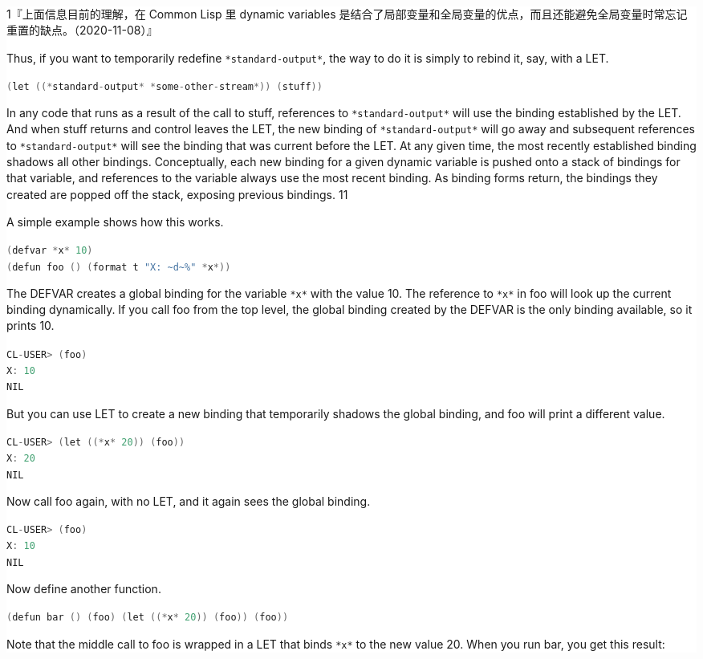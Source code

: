 1『上面信息目前的理解，在 Common Lisp 里 dynamic variables 是结合了局部变量和全局变量的优点，而且还能避免全局变量时常忘记重置的缺点。（2020-11-08）』

Thus, if you want to temporarily redefine `*standard-output*`, the way to do it is simply to rebind it, say, with a LET.

```c
(let ((*standard-output* *some-other-stream*)) (stuff))
```

In any code that runs as a result of the call to stuff, references to `*standard-output*` will use the binding established by the LET. And when stuff returns and control leaves the LET, the new binding of `*standard-output*` will go away and subsequent references to `*standard-output*` will see the binding that was current before the LET. At any given time, the most recently established binding shadows all other bindings. Conceptually, each new binding for a given dynamic variable is pushed onto a stack of bindings for that variable, and references to the variable always use the most recent binding. As binding forms return, the bindings they created are popped off the stack, exposing previous bindings. 11

A simple example shows how this works.

```c
(defvar *x* 10) 
(defun foo () (format t "X: ~d~%" *x*))
```

The DEFVAR creates a global binding for the variable `*x*` with the value 10. The reference to `*x*` in foo will look up the current binding dynamically. If you call foo from the top level, the global binding created by the DEFVAR is the only binding available, so it prints 10.

```c
CL-USER> (foo) 
X: 10 
NIL
```

But you can use LET to create a new binding that temporarily shadows the global binding, and foo will print a different value.

```c
CL-USER> (let ((*x* 20)) (foo)) 
X: 20 
NIL
```

Now call foo again, with no LET, and it again sees the global binding.

```c
CL-USER> (foo) 
X: 10 
NIL
```

Now define another function.

```c
(defun bar () (foo) (let ((*x* 20)) (foo)) (foo))
```

Note that the middle call to foo is wrapped in a LET that binds `*x*` to the new value 20. When you run bar, you get this result:

